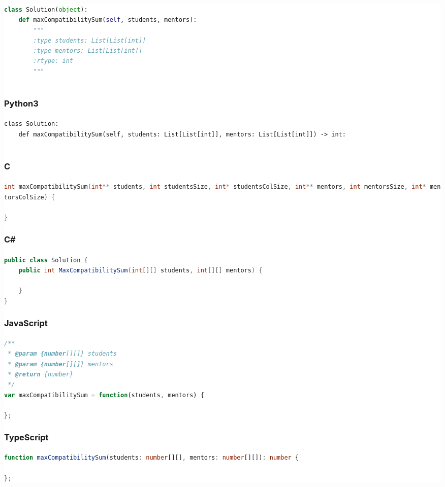 ```python
class Solution(object):
    def maxCompatibilitySum(self, students, mentors):
        """
        :type students: List[List[int]]
        :type mentors: List[List[int]]
        :rtype: int
        """
        
```

### Python3

```python3
class Solution:
    def maxCompatibilitySum(self, students: List[List[int]], mentors: List[List[int]]) -> int:
        
```

### C

```c
int maxCompatibilitySum(int** students, int studentsSize, int* studentsColSize, int** mentors, int mentorsSize, int* mentorsColSize) {
    
}
```

### C#

```csharp
public class Solution {
    public int MaxCompatibilitySum(int[][] students, int[][] mentors) {
        
    }
}
```

### JavaScript

```javascript
/**
 * @param {number[][]} students
 * @param {number[][]} mentors
 * @return {number}
 */
var maxCompatibilitySum = function(students, mentors) {
    
};
```

### TypeScript

```typescript
function maxCompatibilitySum(students: number[][], mentors: number[][]): number {
    
};
```
